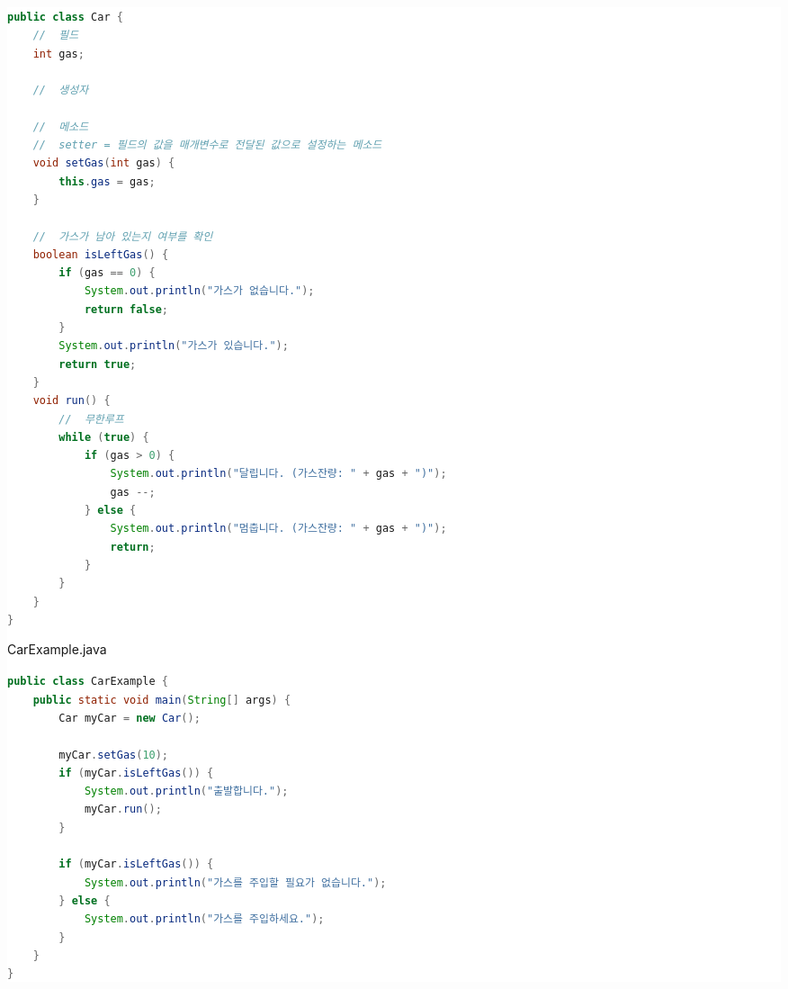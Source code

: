 ```java
public class Car {
	//	필드
	int gas;
	
	// 	생성자
	
	// 	메소드
	//	setter = 필드의 값을 매개변수로 전달된 값으로 설정하는 메소드
	void setGas(int gas) {
		this.gas = gas;
	}
	
	//	가스가 남아 있는지 여부를 확인
	boolean isLeftGas() {
		if (gas == 0) {
			System.out.println("가스가 없습니다.");
			return false;
		}
		System.out.println("가스가 있습니다.");
		return true;
	}
	void run() {
		//	무한루프
		while (true) {
			if (gas > 0) {
				System.out.println("달립니다. (가스잔량: " + gas + ")");
				gas --;
			} else {
				System.out.println("멈춥니다. (가스잔량: " + gas + ")");
				return;
			}			
		}
	}
}
```



CarExample.java

```java
public class CarExample {
	public static void main(String[] args) {
		Car myCar = new Car();
		
		myCar.setGas(10);
		if (myCar.isLeftGas()) {
			System.out.println("출발합니다.");
			myCar.run();
		}
		
		if (myCar.isLeftGas()) {
			System.out.println("가스를 주입할 필요가 없습니다.");
		} else {
			System.out.println("가스를 주입하세요.");
		}
	}
}
```
